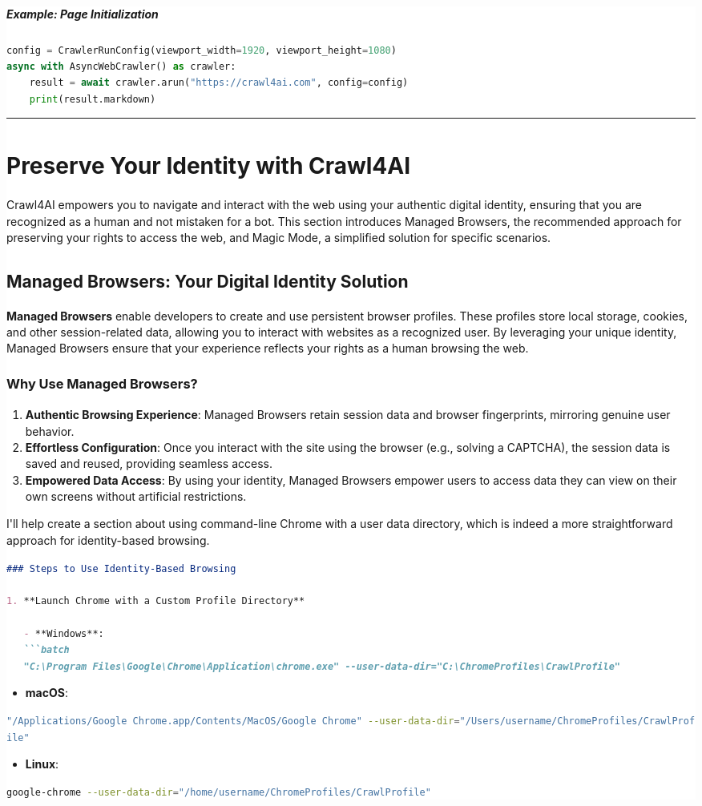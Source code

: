 ##### Example: Page Initialization
```python
config = CrawlerRunConfig(viewport_width=1920, viewport_height=1080)
async with AsyncWebCrawler() as crawler:
    result = await crawler.arun("https://crawl4ai.com", config=config)
    print(result.markdown)
```

---

# Preserve Your Identity with Crawl4AI

Crawl4AI empowers you to navigate and interact with the web using your authentic digital identity, ensuring that you are recognized as a human and not mistaken for a bot. This section introduces Managed Browsers, the recommended approach for preserving your rights to access the web, and Magic Mode, a simplified solution for specific scenarios.

## Managed Browsers: Your Digital Identity Solution

**Managed Browsers** enable developers to create and use persistent browser profiles. These profiles store local storage, cookies, and other session-related data, allowing you to interact with websites as a recognized user. By leveraging your unique identity, Managed Browsers ensure that your experience reflects your rights as a human browsing the web.

### Why Use Managed Browsers?
1. **Authentic Browsing Experience**: Managed Browsers retain session data and browser fingerprints, mirroring genuine user behavior.
2. **Effortless Configuration**: Once you interact with the site using the browser (e.g., solving a CAPTCHA), the session data is saved and reused, providing seamless access.
3. **Empowered Data Access**: By using your identity, Managed Browsers empower users to access data they can view on their own screens without artificial restrictions.


I'll help create a section about using command-line Chrome with a user data directory, which is indeed a more straightforward approach for identity-based browsing.

```markdown
### Steps to Use Identity-Based Browsing

1. **Launch Chrome with a Custom Profile Directory**

   - **Windows**:
   ```batch
   "C:\Program Files\Google\Chrome\Application\chrome.exe" --user-data-dir="C:\ChromeProfiles\CrawlProfile"
   ```

   - **macOS**:
   ```bash
   "/Applications/Google Chrome.app/Contents/MacOS/Google Chrome" --user-data-dir="/Users/username/ChromeProfiles/CrawlProfile"
   ```

   - **Linux**:
   ```bash
   google-chrome --user-data-dir="/home/username/ChromeProfiles/CrawlProfile"
   ```
